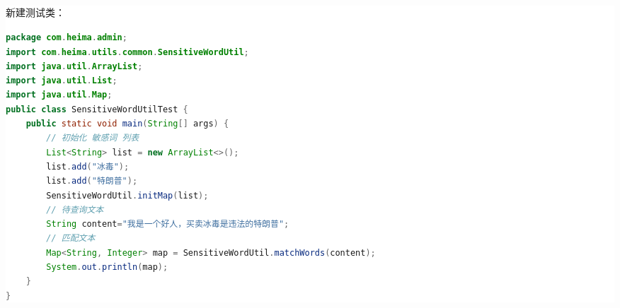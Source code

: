 新建测试类：

```java
package com.heima.admin;
import com.heima.utils.common.SensitiveWordUtil;
import java.util.ArrayList;
import java.util.List;
import java.util.Map;
public class SensitiveWordUtilTest {
    public static void main(String[] args) {
        // 初始化 敏感词 列表
        List<String> list = new ArrayList<>();
        list.add("冰毒");
        list.add("特朗普");
        SensitiveWordUtil.initMap(list);
        // 待查询文本
        String content="我是一个好人，买卖冰毒是违法的特朗普";
        // 匹配文本
        Map<String, Integer> map = SensitiveWordUtil.matchWords(content);
        System.out.println(map);
    }
}
```